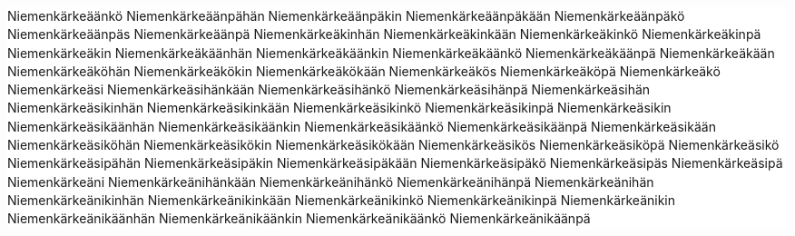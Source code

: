 Niemenkärkeäänkö
Niemenkärkeäänpähän
Niemenkärkeäänpäkin
Niemenkärkeäänpäkään
Niemenkärkeäänpäkö
Niemenkärkeäänpäs
Niemenkärkeäänpä
Niemenkärkeäkinhän
Niemenkärkeäkinkään
Niemenkärkeäkinkö
Niemenkärkeäkinpä
Niemenkärkeäkin
Niemenkärkeäkäänhän
Niemenkärkeäkäänkin
Niemenkärkeäkäänkö
Niemenkärkeäkäänpä
Niemenkärkeäkään
Niemenkärkeäköhän
Niemenkärkeäkökin
Niemenkärkeäkökään
Niemenkärkeäkös
Niemenkärkeäköpä
Niemenkärkeäkö
Niemenkärkeäsi
Niemenkärkeäsihänkään
Niemenkärkeäsihänkö
Niemenkärkeäsihänpä
Niemenkärkeäsihän
Niemenkärkeäsikinhän
Niemenkärkeäsikinkään
Niemenkärkeäsikinkö
Niemenkärkeäsikinpä
Niemenkärkeäsikin
Niemenkärkeäsikäänhän
Niemenkärkeäsikäänkin
Niemenkärkeäsikäänkö
Niemenkärkeäsikäänpä
Niemenkärkeäsikään
Niemenkärkeäsiköhän
Niemenkärkeäsikökin
Niemenkärkeäsikökään
Niemenkärkeäsikös
Niemenkärkeäsiköpä
Niemenkärkeäsikö
Niemenkärkeäsipähän
Niemenkärkeäsipäkin
Niemenkärkeäsipäkään
Niemenkärkeäsipäkö
Niemenkärkeäsipäs
Niemenkärkeäsipä
Niemenkärkeäni
Niemenkärkeänihänkään
Niemenkärkeänihänkö
Niemenkärkeänihänpä
Niemenkärkeänihän
Niemenkärkeänikinhän
Niemenkärkeänikinkään
Niemenkärkeänikinkö
Niemenkärkeänikinpä
Niemenkärkeänikin
Niemenkärkeänikäänhän
Niemenkärkeänikäänkin
Niemenkärkeänikäänkö
Niemenkärkeänikäänpä